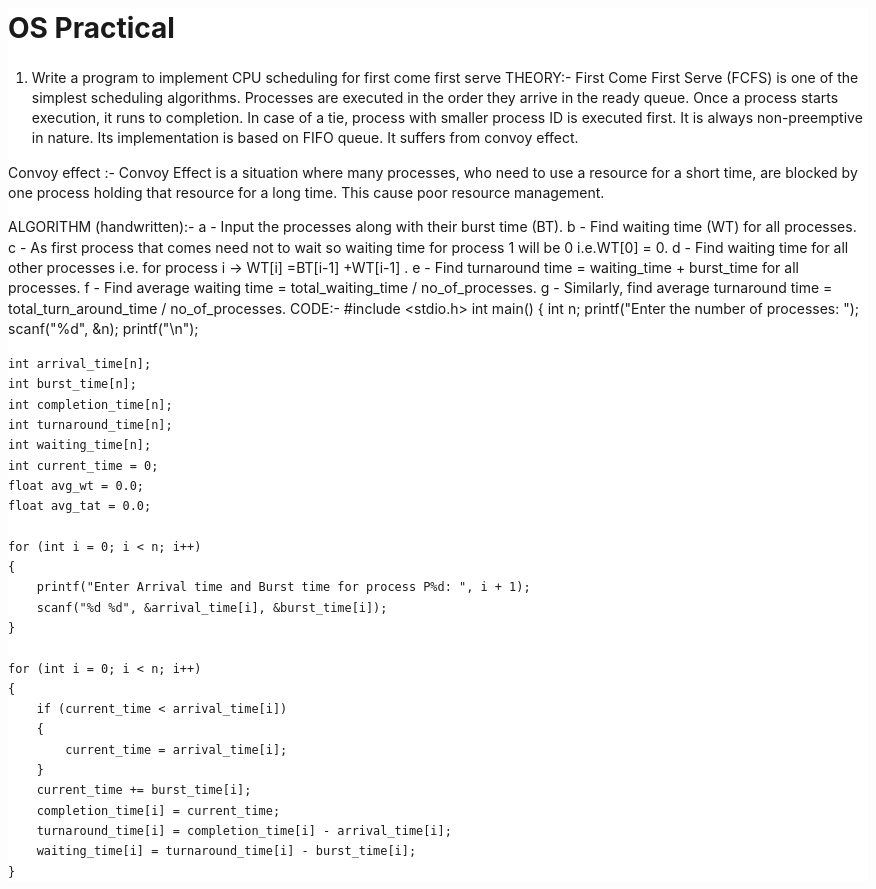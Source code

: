 # OS Practical
1. Write a program to implement CPU scheduling for first come first serve
THEORY:- First Come First Serve (FCFS) is one of the simplest scheduling algorithms. Processes are executed in the order they arrive in the ready queue. Once a process starts execution, it runs to completion.
In case of a tie, process with smaller process ID is executed first. It is always non-preemptive in nature. Its implementation is based on FIFO queue. 
It suffers from convoy effect. 

Convoy effect :- 
Convoy Effect is a situation where many processes, who need to use a resource for a short time, are blocked by one process holding that resource for a long time. This cause poor resource management.

ALGORITHM (handwritten):-
a - Input the processes along with their burst time (BT).
b - Find waiting time (WT) for all processes.
c - As first process that comes need not to wait so
waiting time for process 1 will be 0 i.e.WT[0] = 0.
d - Find waiting time for all other processes i.e. for
process i ->
WT[i] =BT[i-1] +WT[i-1] .
e - Find turnaround time = waiting_time + burst_time
for all processes.
f - Find average waiting time =
total_waiting_time / no_of_processes.
g - Similarly, find average turnaround time =
total_turn_around_time / no_of_processes.
CODE:-
#include <stdio.h>
int main()
{
    int n;
    printf("Enter the number of processes: ");
    scanf("%d", &n);
    printf("\n");

    int arrival_time[n];
    int burst_time[n];
    int completion_time[n];
    int turnaround_time[n];
    int waiting_time[n];
    int current_time = 0;
    float avg_wt = 0.0;
    float avg_tat = 0.0;

    for (int i = 0; i < n; i++)
    {
        printf("Enter Arrival time and Burst time for process P%d: ", i + 1);
        scanf("%d %d", &arrival_time[i], &burst_time[i]);
    }

    for (int i = 0; i < n; i++)
    {
        if (current_time < arrival_time[i])
        {
            current_time = arrival_time[i];
        }
        current_time += burst_time[i];
        completion_time[i] = current_time;
        turnaround_time[i] = completion_time[i] - arrival_time[i];
        waiting_time[i] = turnaround_time[i] - burst_time[i];
    }
